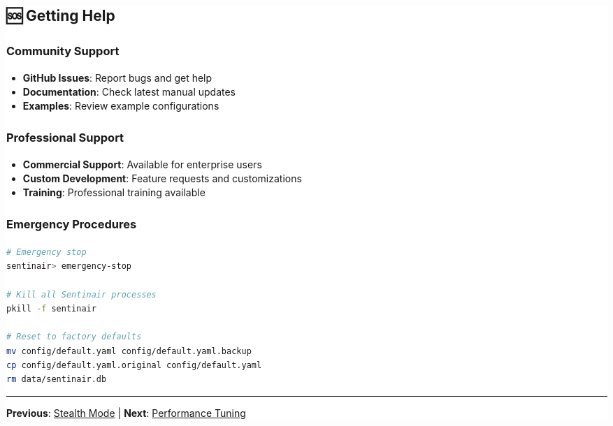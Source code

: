 ## 🆘 Getting Help

### Community Support
- **GitHub Issues**: Report bugs and get help
- **Documentation**: Check latest manual updates
- **Examples**: Review example configurations

### Professional Support
- **Commercial Support**: Available for enterprise users
- **Custom Development**: Feature requests and customizations
- **Training**: Professional training available

### Emergency Procedures
```bash
# Emergency stop
sentinair> emergency-stop

# Kill all Sentinair processes
pkill -f sentinair

# Reset to factory defaults
mv config/default.yaml config/default.yaml.backup
cp config/default.yaml.original config/default.yaml
rm data/sentinair.db
```

---

**Previous**: [Stealth Mode](06-stealth-mode.md) | **Next**: [Performance Tuning](14-performance.md)
